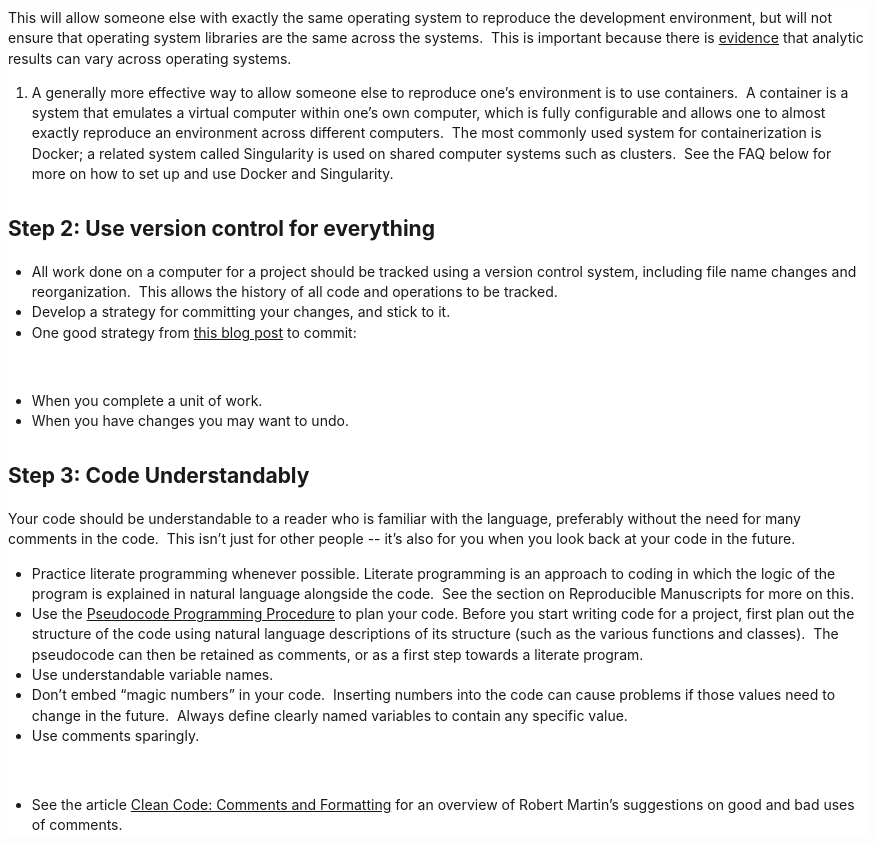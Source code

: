 This will allow someone else with exactly the same operating system to reproduce the development environment, but will not ensure that operating system libraries are the same across the systems.  This is important because there is [evidence](https://www.google.com/url?q=https://www.ncbi.nlm.nih.gov/pmc/articles/pmid/25964757/&sa=D&ust=1596473422937000&usg=AOvVaw20NZjpmZwny9qjYK5hMydV) that analytic results can vary across operating systems.

1.  A generally more effective way to allow someone else to reproduce one’s environment is to use containers.  A container is a system that emulates a virtual computer within one’s own computer, which is fully configurable and allows one to almost exactly reproduce an environment across different computers.  The most commonly used system for containerization is Docker; a related system called Singularity is used on shared computer systems such as clusters.  See the FAQ below for more on how to set up and use Docker and Singularity.

Step 2: Use version control for everything
------------------------------------------

-   All work done on a computer for a project should be tracked using a version control system, including file name changes and reorganization.  This allows the history of all code and operations to be tracked.
-   Develop a strategy for committing your changes, and stick to it.
-   One good strategy from [this blog post](https://www.google.com/url?q=https://jasonmccreary.me/articles/when-to-make-git-commit/&sa=D&ust=1596473422938000&usg=AOvVaw2PBOz8F8QybOtakmGvO8El) to commit:

&nbsp;

-   When you complete a unit of work.
-   When you have changes you may want to undo.

Step 3: Code Understandably
---------------------------

Your code should be understandable to a reader who is familiar with the language, preferably without the need for many comments in the code.  This isn’t just for other people -- it’s also for you when you look back at your code in the future.

-   Practice literate programming whenever possible. Literate programming is an approach to coding in which the logic of the program is explained in natural language alongside the code.  See the section on Reproducible Manuscripts for more on this.
-   Use the [Pseudocode Programming Procedure](https://www.google.com/url?q=https://davidzych.com/writing-code-using-the-pseudocode-programming-process/%23:~:text%3DThe%2520Pseudocode%2520Programming%2520Process%2520defines,This%2520eliminates%2520most%2520commenting%2520effort.&sa=D&ust=1596473422939000&usg=AOvVaw3Ep6chH6xv1lBx_pHdiDjK) to plan your code. Before you start writing code for a project, first plan out the structure of the code using natural language descriptions of its structure (such as the various functions and classes).  The pseudocode can then be retained as comments, or as a first step towards a literate program.
-   Use understandable variable names.  
-   Don’t embed “magic numbers” in your code.  Inserting numbers into the code can cause problems if those values need to change in the future.  Always define clearly named variables to contain any specific value.
-   Use comments sparingly.  

&nbsp;

-   See the article [Clean Code: Comments and Formatting](https://www.google.com/url?q=https://www.todaysoftmag.com/article/1120/clean-code-comments-and-formatting&sa=D&ust=1596473422939000&usg=AOvVaw0eOsqsMGdC-SXLDHc6eHnE) for an overview of Robert Martin’s suggestions on good and bad uses of comments. 
